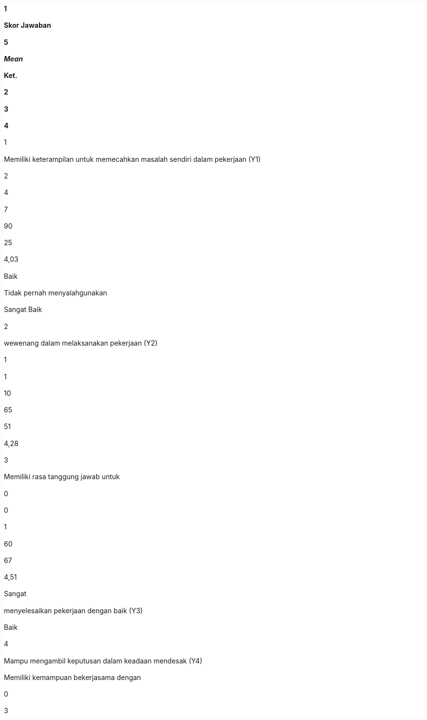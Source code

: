 <p><span class="font0" style="font-weight:bold;">1</span></p></td><td colspan="3" style="vertical-align:bottom;">
<p><span class="font0" style="font-weight:bold;">Skor Jawaban</span></p></td><td rowspan="2" style="vertical-align:bottom;">
<p><span class="font0" style="font-weight:bold;">5</span></p></td><td rowspan="2" style="vertical-align:middle;">
<p><span class="font0" style="font-weight:bold;font-style:italic;">Mean</span></p></td><td rowspan="2" style="vertical-align:middle;">
<p><span class="font0" style="font-weight:bold;">Ket.</span></p></td></tr>
<tr><td style="vertical-align:bottom;">
<p><span class="font0" style="font-weight:bold;">2</span></p></td><td style="vertical-align:bottom;">
<p><span class="font0" style="font-weight:bold;">3</span></p></td><td style="vertical-align:bottom;">
<p><span class="font0" style="font-weight:bold;">4</span></p></td></tr>
<tr><td style="vertical-align:middle;">
<p><span class="font0">1</span></p></td><td style="vertical-align:middle;">
<p><span class="font0">Memiliki keterampilan untuk memecahkan masalah sendiri dalam pekerjaan (Y1)</span></p></td><td style="vertical-align:middle;">
<p><span class="font0">2</span></p></td><td style="vertical-align:middle;">
<p><span class="font0">4</span></p></td><td style="vertical-align:middle;">
<p><span class="font0">7</span></p></td><td style="vertical-align:middle;">
<p><span class="font0">90</span></p></td><td style="vertical-align:middle;">
<p><span class="font0">25</span></p></td><td style="vertical-align:middle;">
<p><span class="font0">4,03</span></p></td><td style="vertical-align:middle;">
<p><span class="font0">Baik</span></p></td></tr>
<tr><td style="vertical-align:top;"></td><td style="vertical-align:bottom;">
<p><span class="font0">Tidak pernah menyalahgunakan</span></p></td><td style="vertical-align:top;"></td><td style="vertical-align:top;"></td><td style="vertical-align:top;"></td><td style="vertical-align:top;"></td><td style="vertical-align:top;"></td><td style="vertical-align:top;"></td><td rowspan="2" style="vertical-align:middle;">
<p><span class="font0">Sangat Baik</span></p></td></tr>
<tr><td style="vertical-align:top;">
<p><span class="font0">2</span></p></td><td style="vertical-align:top;">
<p><span class="font0">wewenang dalam melaksanakan pekerjaan (Y2)</span></p></td><td style="vertical-align:top;">
<p><span class="font0">1</span></p></td><td style="vertical-align:top;">
<p><span class="font0">1</span></p></td><td style="vertical-align:top;">
<p><span class="font0">10</span></p></td><td style="vertical-align:top;">
<p><span class="font0">65</span></p></td><td style="vertical-align:top;">
<p><span class="font0">51</span></p></td><td style="vertical-align:top;">
<p><span class="font0">4,28</span></p></td></tr>
<tr><td rowspan="2" style="vertical-align:middle;">
<p><span class="font0">3</span></p></td><td style="vertical-align:bottom;">
<p><span class="font0">Memiliki rasa tanggung jawab untuk</span></p></td><td rowspan="2" style="vertical-align:middle;">
<p><span class="font0">0</span></p></td><td rowspan="2" style="vertical-align:middle;">
<p><span class="font0">0</span></p></td><td rowspan="2" style="vertical-align:middle;">
<p><span class="font0">1</span></p></td><td rowspan="2" style="vertical-align:middle;">
<p><span class="font0">60</span></p></td><td rowspan="2" style="vertical-align:middle;">
<p><span class="font0">67</span></p></td><td rowspan="2" style="vertical-align:middle;">
<p><span class="font0">4,51</span></p></td><td style="vertical-align:bottom;">
<p><span class="font0">Sangat</span></p></td></tr>
<tr><td style="vertical-align:top;">
<p><span class="font0">menyelesaikan pekerjaan dengan baik (Y3)</span></p></td><td style="vertical-align:top;">
<p><span class="font0">Baik</span></p></td></tr>
<tr><td style="vertical-align:top;">
<p><span class="font0">4</span></p></td><td style="vertical-align:bottom;">
<p><span class="font0">Mampu mengambil keputusan dalam keadaan mendesak (Y4)</span></p>
<p><span class="font0">Memiliki kemampuan bekerjasama dengan</span></p></td><td style="vertical-align:top;">
<p><span class="font0">0</span></p></td><td style="vertical-align:top;">
<p><span class="font0">3</span></p></td><td style="vertical-align:top;">
